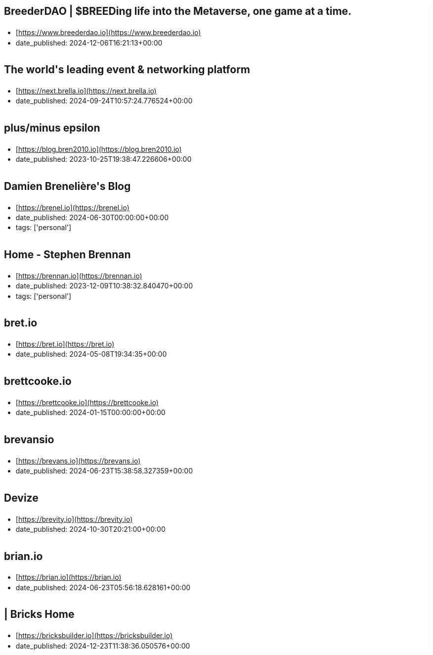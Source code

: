  ## BreederDAO | $BREEDing life into the Metaverse, one game at a time.
 - [https://www.breederdao.io](https://www.breederdao.io)
 - date_published: 2024-12-06T16:21:13+00:00

 ## The world's leading event & networking platform
 - [https://next.brella.io](https://next.brella.io)
 - date_published: 2024-09-24T10:57:24.776524+00:00

 ## plus/minus epsilon
 - [https://blog.bren2010.io](https://blog.bren2010.io)
 - date_published: 2023-10-25T19:38:47.226606+00:00

 ## Damien Brenelière's Blog
 - [https://brenel.io](https://brenel.io)
 - date_published: 2024-06-30T00:00:00+00:00
 - tags: ['personal']

 ## Home - Stephen Brennan
 - [https://brennan.io](https://brennan.io)
 - date_published: 2023-12-09T10:38:32.840470+00:00
 - tags: ['personal']

 ## bret.io
 - [https://bret.io](https://bret.io)
 - date_published: 2024-05-08T19:34:35+00:00

 ## brettcooke.io
 - [https://brettcooke.io](https://brettcooke.io)
 - date_published: 2024-01-15T00:00:00+00:00

 ## brevansio
 - [https://brevans.io](https://brevans.io)
 - date_published: 2024-06-23T15:38:58.327359+00:00

 ## Devize
 - [https://brevity.io](https://brevity.io)
 - date_published: 2024-10-30T20:21:00+00:00

 ## brian.io
 - [https://brian.io](https://brian.io)
 - date_published: 2024-06-23T05:56:18.628161+00:00

 ## | Bricks Home
 - [https://bricksbuilder.io](https://bricksbuilder.io)
 - date_published: 2024-12-23T11:38:36.050576+00:00
